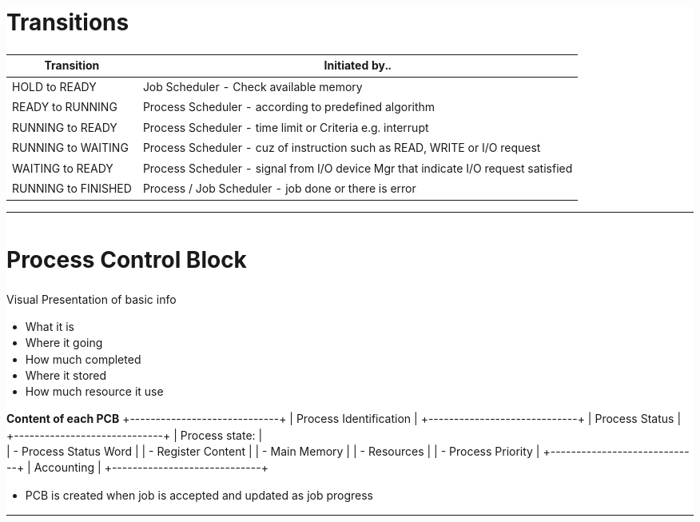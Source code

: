 # Transitions

| Transition          | Initiated by..                                                                     |
| ------------------- | ---------------------------------------------------------------------------------- |
| HOLD to READY       | Job Scheduler - Check available memory                                             |
| READY to RUNNING    | Process Scheduler - according to predefined algorithm                              |
| RUNNING to READY    | Process Scheduler - time limit or Criteria e.g. interrupt                          |
| RUNNING to WAITING  | Process Scheduler - cuz of instruction such as READ, WRITE or I/O request          |
| WAITING to READY    | Process Scheduler - signal from I/O device Mgr that indicate I/O request satisfied |
| RUNNING to FINISHED | Process / Job Scheduler - job done or there is error                               |

---

# Process Control Block

Visual Presentation of basic info
- What it is
- Where it going
- How much completed
- Where it stored
- How much resource it use

**Content of each PCB**
+-----------------------------+
| Process Identification          |
+-----------------------------+
| Process Status                     |
+-----------------------------+
| Process state:                      |             
|   - Process Status Word      |
|   - Register Content            |
|   - Main Memory                |
|   - Resources                      |
|   - Process Priority              |
+-----------------------------+
| Accounting                         |
+-----------------------------+

- PCB is created when job is accepted and updated as job progress

---